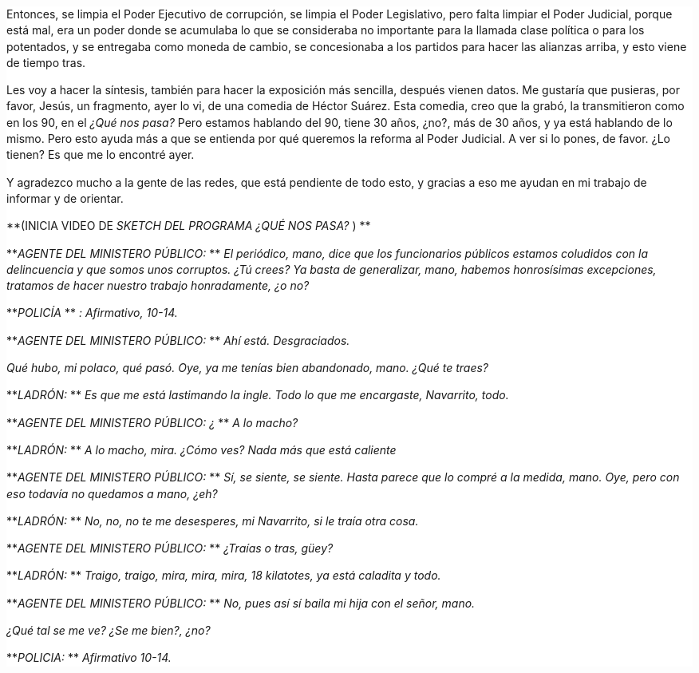 Entonces, se limpia el Poder Ejecutivo de corrupción, se limpia el Poder
Legislativo, pero falta limpiar el Poder Judicial, porque está mal, era un
poder donde se acumulaba lo que se consideraba no importante para la llamada
clase política o para los potentados, y se entregaba como moneda de cambio, se
concesionaba a los partidos para hacer las alianzas arriba, y esto viene de
tiempo tras.

Les voy a hacer la síntesis, también para hacer la exposición más sencilla,
después vienen datos. Me gustaría que pusieras, por favor, Jesús, un
fragmento, ayer lo vi, de una comedia de Héctor Suárez. Esta comedia, creo que
la grabó, la transmitieron como en los 90, en el _¿Qué nos pasa?_ Pero estamos
hablando del 90, tiene 30 años, ¿no?, más de 30 años, y ya está hablando de lo
mismo. Pero esto ayuda más a que se entienda por qué queremos la reforma al
Poder Judicial. A ver si lo pones, de favor. ¿Lo tienen? Es que me lo encontré
ayer.

Y agradezco mucho a la gente de las redes, que está pendiente de todo esto, y
gracias a eso me ayudan en mi trabajo de informar y de orientar.

**(INICIA VIDEO DE _SKETCH DEL PROGRAMA ¿QUÉ NOS PASA?_ ) **

**_AGENTE DEL MINISTERO PÚBLICO:_ ** _El periódico, mano, dice que los
funcionarios públicos estamos coludidos con la delincuencia y que somos unos
corruptos. ¿Tú crees? Ya basta de generalizar, mano, habemos honrosísimas
excepciones, tratamos de hacer nuestro trabajo honradamente, ¿o no?_

**_POLICÍA_ ** _: Afirmativo, 10-14._

**_AGENTE DEL MINISTERO PÚBLICO:_ ** _Ahí está. Desgraciados._

_Qué hubo, mi polaco, qué pasó. Oye, ya me tenías bien abandonado, mano. ¿Qué
te traes?_

**_LADRÓN:_ ** _Es que me está lastimando la ingle. Todo lo que me encargaste,
Navarrito, todo._

**_AGENTE DEL MINISTERO PÚBLICO: ¿_ ** _A lo macho?_

**_LADRÓN:_ ** _A lo macho, mira. ¿Cómo ves? Nada más que está caliente_

**_AGENTE DEL MINISTERO PÚBLICO:_ ** _Sí, se siente, se siente. Hasta parece
que lo compré a la medida, mano. Oye, pero con eso todavía no quedamos a mano,
¿eh?_

**_LADRÓN:_ ** _No, no, no te me desesperes, mi Navarrito, si le traía otra
cosa._

**_AGENTE DEL MINISTERO PÚBLICO:_ ** _¿Traías o tras, güey?_

**_LADRÓN:_ ** _Traigo, traigo, mira, mira, mira, 18 kilatotes, ya está
caladita y todo._

**_AGENTE DEL MINISTERO PÚBLICO:_ ** _No, pues así sí baila mi hija con el
señor, mano._

_¿Qué tal se me ve? ¿Se me bien?, ¿no?_

**_POLICIA:_ ** _Afirmativo 10-14._
